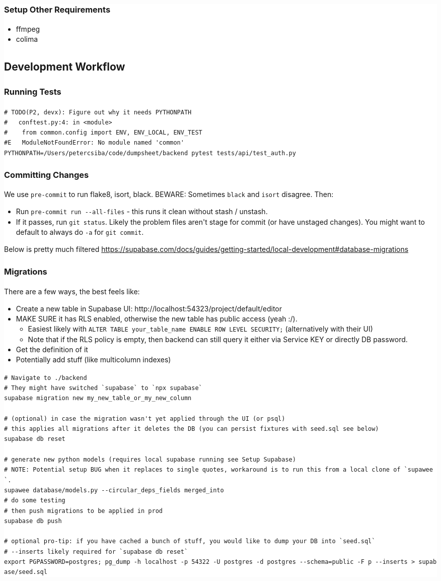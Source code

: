 ### Setup Other Requirements
* ffmpeg
* colima



## Development Workflow
### Running Tests
```shell
# TODO(P2, devx): Figure out why it needs PYTHONPATH
#   conftest.py:4: in <module>
#    from common.config import ENV, ENV_LOCAL, ENV_TEST
#E   ModuleNotFoundError: No module named 'common'
PYTHONPATH=/Users/petercsiba/code/dumpsheet/backend pytest tests/api/test_auth.py
```

### Committing Changes
We use `pre-commit` to run flake8, isort, black.
BEWARE: Sometimes `black` and `isort` disagree. Then:
* Run `pre-commit run --all-files` - this runs it clean without stash / unstash.
* If it passes, run `git status`. Likely the problem files aren't stage for commit (or have unstaged changes).
You might want to default to always do `-a` for `git commit`.

Below is pretty much filtered https://supabase.com/docs/guides/getting-started/local-development#database-migrations
### Migrations
There are a few ways, the best feels like:
* Create a new table in Supabase UI: http://localhost:54323/project/default/editor
* MAKE SURE it has RLS enabled, otherwise the new table has public access (yeah :/).
  * Easiest likely with `ALTER TABLE your_table_name ENABLE ROW LEVEL SECURITY;` (alternatively with their UI)
  * Note that if the RLS policy is empty, then backend can still query it either via Service KEY or directly DB password.
* Get the definition of it
* Potentially add stuff (like multicolumn indexes)
```shell
# Navigate to ./backend
# They might have switched `supabase` to `npx supabase`
supabase migration new my_new_table_or_my_new_column

# (optional) in case the migration wasn't yet applied through the UI (or psql)
# this applies all migrations after it deletes the DB (you can persist fixtures with seed.sql see below)
supabase db reset  

# generate new python models (requires local supabase running see Setup Supabase)
# NOTE: Potential setup BUG when it replaces to single quotes, workaround is to run this from a local clone of `supawee`.
supawee database/models.py --circular_deps_fields merged_into
# do some testing
# then push migrations to be applied in prod
supabase db push

# optional pro-tip: if you have cached a bunch of stuff, you would like to dump your DB into `seed.sql`
# --inserts likely required for `supabase db reset`
export PGPASSWORD=postgres; pg_dump -h localhost -p 54322 -U postgres -d postgres --schema=public -F p --inserts > supabase/seed.sql
```

